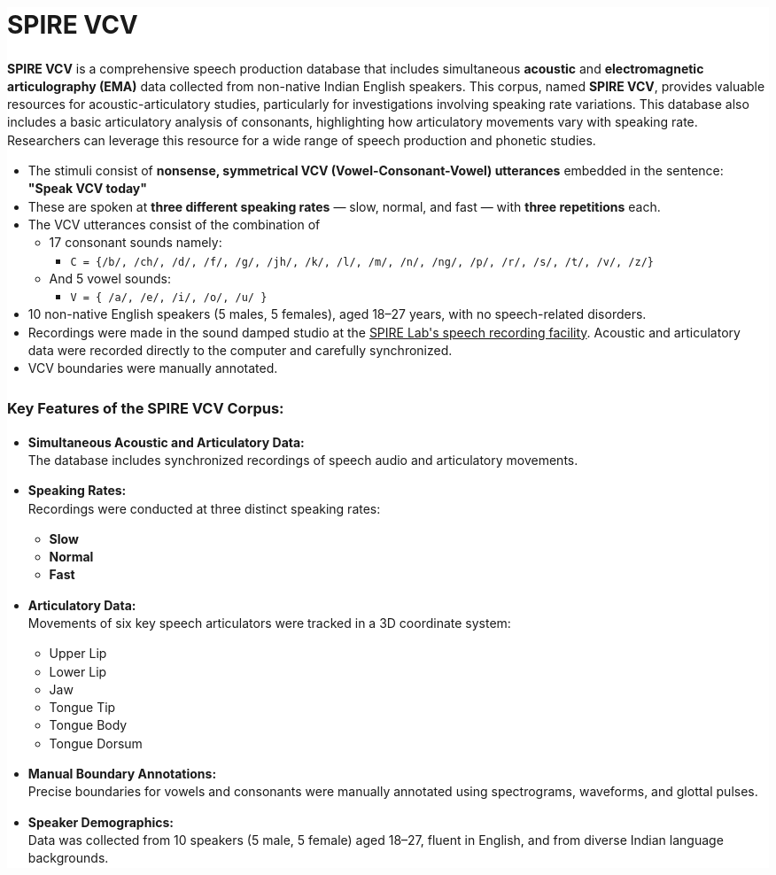 # SPIRE VCV

**SPIRE VCV** is a comprehensive speech production database that includes simultaneous **acoustic** and **electromagnetic articulography (EMA)** data collected from non-native Indian English speakers. This corpus, named **SPIRE VCV**, provides valuable resources for acoustic-articulatory studies, particularly for investigations involving speaking rate variations. This database also includes a basic articulatory analysis of consonants, highlighting how articulatory movements vary with speaking rate. Researchers can leverage this resource for a wide range of speech production and phonetic studies.

- The stimuli consist of **nonsense, symmetrical VCV (Vowel-Consonant-Vowel) utterances** embedded in the sentence:  
**"Speak VCV today"**  
- These are spoken at **three different speaking rates** — slow, normal, and fast — with **three repetitions** each.
- The VCV utterances consist of the combination of 
  - 17 consonant sounds namely:
    -   `C = {/b/, /ch/, /d/, /f/, /g/, /jh/, /k/, /l/, /m/, /n/, /ng/, /p/, /r/, /s/, /t/, /v/, /z/}`
  - And 5 vowel sounds:
    - ```V = { /a/, /e/, /i/, /o/, /u/ }```
- 10 non-native English speakers (5 males, 5 females), aged 18–27 years, with no speech-related disorders.
- Recordings were made in the sound damped studio at the [SPIRE Lab's speech recording facility](https://spire.ee.iisc.ac.in/src/ema.php). Acoustic and articulatory data were recorded directly to the computer and carefully synchronized.
- VCV boundaries were manually annotated.

### Key Features of the SPIRE VCV Corpus:
- **Simultaneous Acoustic and Articulatory Data:**  
	The database includes synchronized recordings of speech audio and articulatory movements.

- **Speaking Rates:**  
	Recordings were conducted at three distinct speaking rates:
	- **Slow**
	- **Normal**
	- **Fast**

- **Articulatory Data:**  
	Movements of six key speech articulators were tracked in a 3D coordinate system:
	- Upper Lip
	- Lower Lip
	- Jaw
	- Tongue Tip
	- Tongue Body
	- Tongue Dorsum

- **Manual Boundary Annotations:**  
	Precise boundaries for vowels and consonants were manually annotated using spectrograms, waveforms, and glottal pulses.

- **Speaker Demographics:**  
	Data was collected from 10 speakers (5 male, 5 female) aged 18–27, fluent in English, and from diverse Indian language backgrounds.
